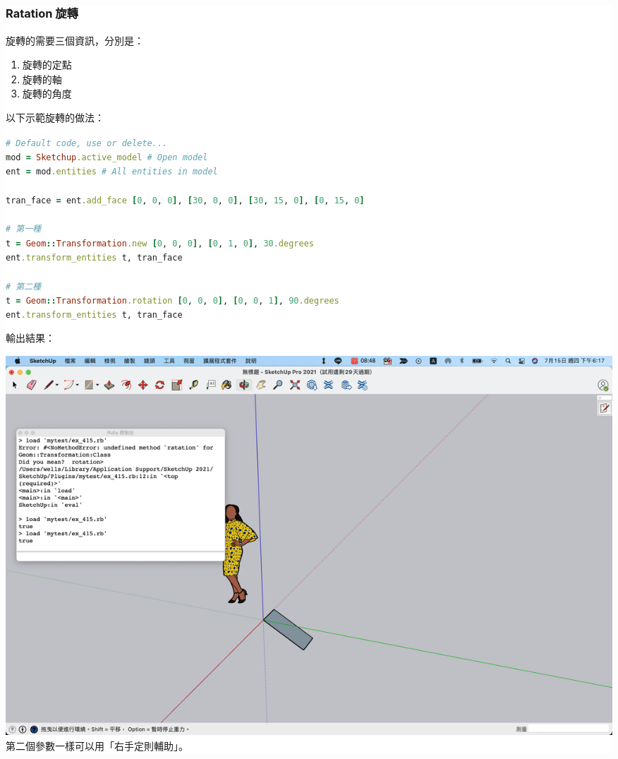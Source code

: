 ### Ratation 旋轉
旋轉的需要三個資訊，分別是：
1. 旋轉的定點
2. 旋轉的軸
3. 旋轉的角度

以下示範旋轉的做法：
```ruby
# Default code, use or delete...
mod = Sketchup.active_model # Open model
ent = mod.entities # All entities in model

tran_face = ent.add_face [0, 0, 0], [30, 0, 0], [30, 15, 0], [0, 15, 0]

# 第一種
t = Geom::Transformation.new [0, 0, 0], [0, 1, 0], 30.degrees
ent.transform_entities t, tran_face

# 第二種
t = Geom::Transformation.rotation [0, 0, 0], [0, 0, 1], 90.degrees
ent.transform_entities t, tran_face
```
輸出結果：

![picture 15](/assets/images/2021-07-13-Ruby搭配Sketchup學習筆記四-b9ed05b6c6e47a6508f9f088afab0e29ef720d776971bc857e707a58632d2231.png)  
第二個參數一樣可以用「右手定則輔助」。
